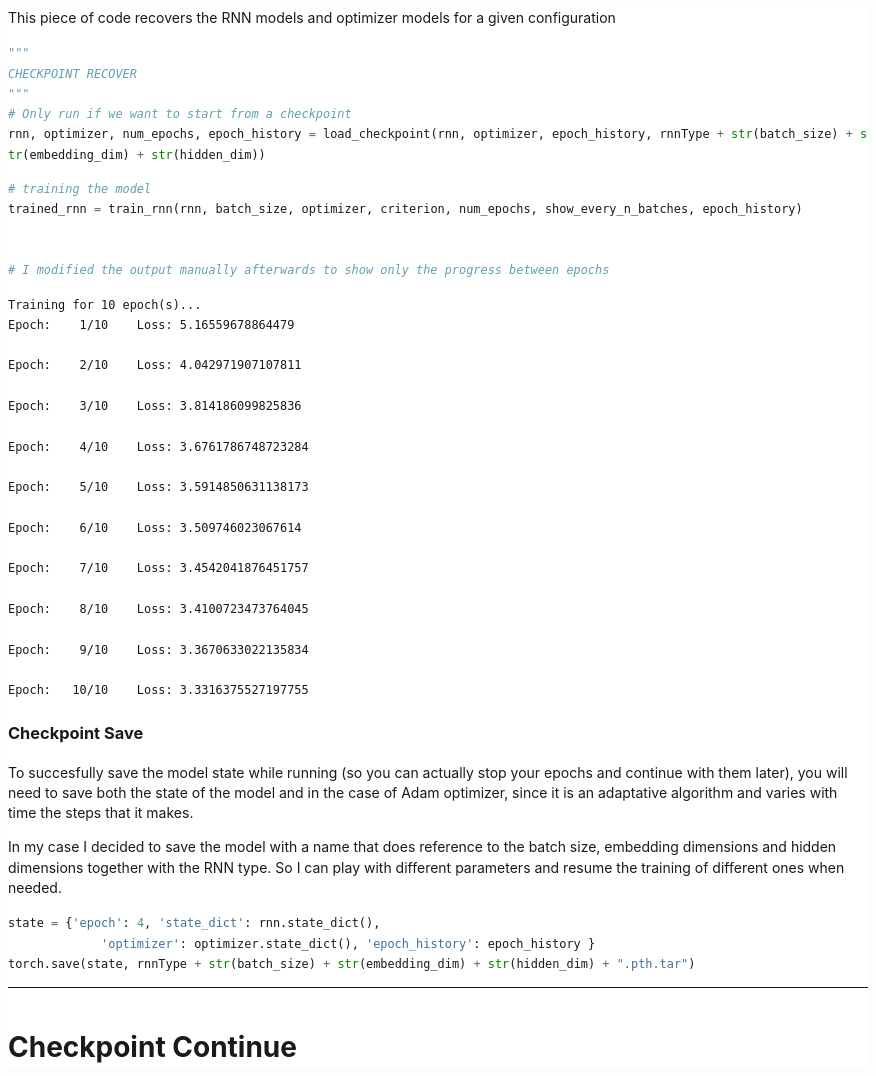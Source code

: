 This piece of code recovers the RNN models and optimizer models for a given configuration

```python
"""
CHECKPOINT RECOVER
"""
# Only run if we want to start from a checkpoint
rnn, optimizer, num_epochs, epoch_history = load_checkpoint(rnn, optimizer, epoch_history, rnnType + str(batch_size) + str(embedding_dim) + str(hidden_dim))
```


```python
# training the model
trained_rnn = train_rnn(rnn, batch_size, optimizer, criterion, num_epochs, show_every_n_batches, epoch_history)


# I modified the output manually afterwards to show only the progress between epochs
```

    Training for 10 epoch(s)...
    Epoch:    1/10    Loss: 5.16559678864479
    
    Epoch:    2/10    Loss: 4.042971907107811
    
    Epoch:    3/10    Loss: 3.814186099825836
    
    Epoch:    4/10    Loss: 3.6761786748723284
    
    Epoch:    5/10    Loss: 3.5914850631138173
    
    Epoch:    6/10    Loss: 3.509746023067614
    
    Epoch:    7/10    Loss: 3.4542041876451757
    
    Epoch:    8/10    Loss: 3.4100723473764045
    
    Epoch:    9/10    Loss: 3.3670633022135834
    
    Epoch:   10/10    Loss: 3.3316375527197755


### Checkpoint Save

To succesfully save the model state while running (so you can actually stop your epochs and continue with them later), you will need to save both the state of the model and in the case of Adam optimizer, since it is an adaptative algorithm and varies with time the steps that it makes.

In my case I decided to save the model with a name that does reference to the batch size, embedding dimensions and hidden dimensions together with the RNN type. So I can play with different parameters and resume the training of different ones when needed.

```python
state = {'epoch': 4, 'state_dict': rnn.state_dict(),
             'optimizer': optimizer.state_dict(), 'epoch_history': epoch_history }
torch.save(state, rnnType + str(batch_size) + str(embedding_dim) + str(hidden_dim) + ".pth.tar")
```

---
# Checkpoint Continue
